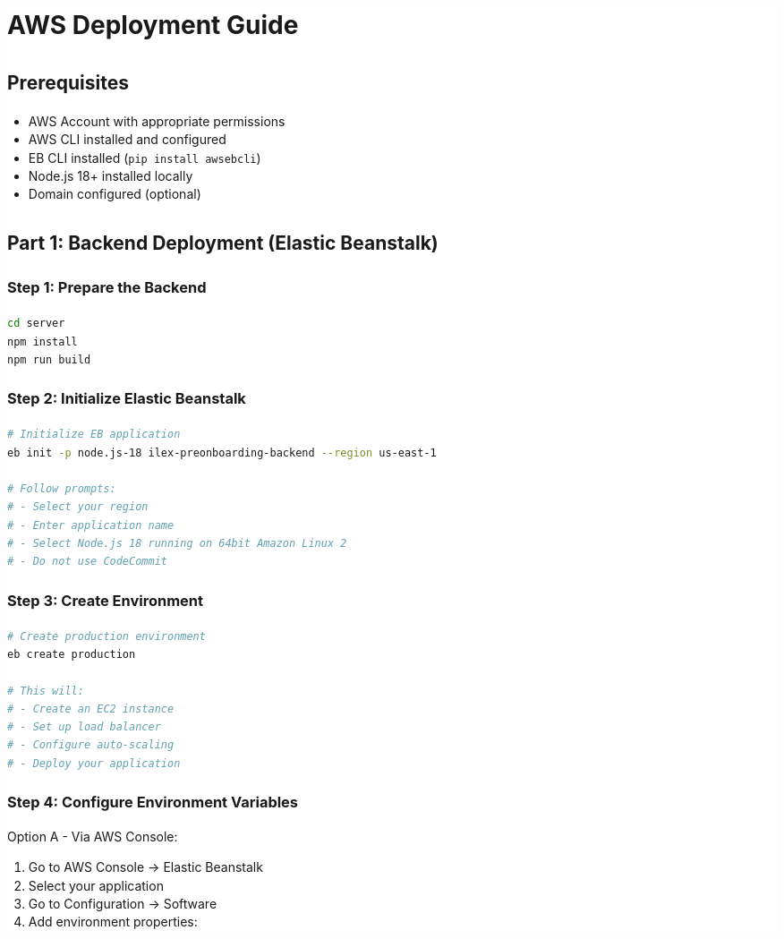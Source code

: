 # AWS Deployment Guide

## Prerequisites

- AWS Account with appropriate permissions
- AWS CLI installed and configured
- EB CLI installed (`pip install awsebcli`)
- Node.js 18+ installed locally
- Domain configured (optional)

## Part 1: Backend Deployment (Elastic Beanstalk)

### Step 1: Prepare the Backend

```bash
cd server
npm install
npm run build
```

### Step 2: Initialize Elastic Beanstalk

```bash
# Initialize EB application
eb init -p node.js-18 ilex-preonboarding-backend --region us-east-1

# Follow prompts:
# - Select your region
# - Enter application name
# - Select Node.js 18 running on 64bit Amazon Linux 2
# - Do not use CodeCommit
```

### Step 3: Create Environment

```bash
# Create production environment
eb create production

# This will:
# - Create an EC2 instance
# - Set up load balancer
# - Configure auto-scaling
# - Deploy your application
```

### Step 4: Configure Environment Variables

Option A - Via AWS Console:
1. Go to AWS Console → Elastic Beanstalk
2. Select your application
3. Go to Configuration → Software
4. Add environment properties:
